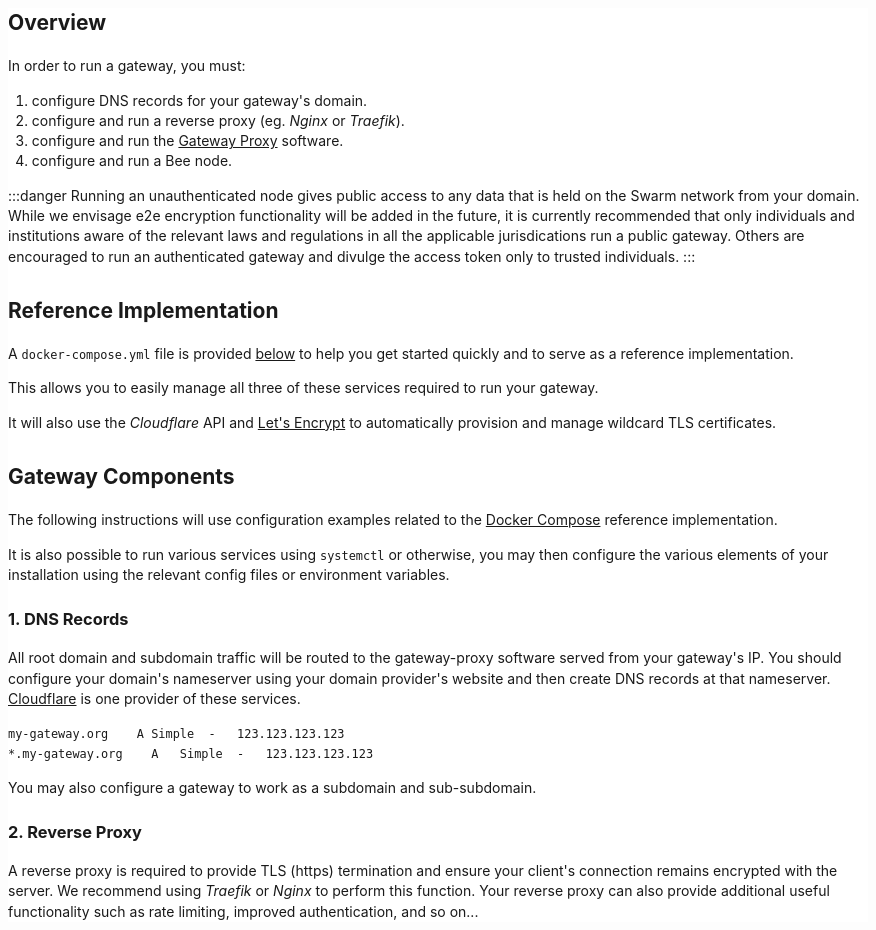 ## Overview 

In order to run a gateway, you must:

1. configure DNS records for your gateway's domain.
2. configure and run a reverse proxy (eg. *Nginx* or *Traefik*).
3. configure and run the [Gateway Proxy](https://github.com/ethersphere/gateway-proxy) software.
4. configure and run a Bee node.

:::danger
Running an unauthenticated node gives public access to any data that is held on the Swarm network from your domain. While we envisage e2e encryption functionality will be added in the future, it is currently recommended that only individuals and institutions aware of the relevant laws and regulations in all the applicable jurisdications run a public gateway. Others are encouraged to run an authenticated gateway and divulge the access token only to trusted individuals.
:::

## Reference Implementation

A `docker-compose.yml` file is provided [below](/docs/installation/gateways#docker-composeyml) to help you get started quickly and to serve as a reference implementation. 

This allows you to easily manage all three of these services required to run your gateway. 

It will also use the *Cloudflare* API and [Let's Encrypt](https://letsencrypt.org/) to automatically provision and manage wildcard TLS certificates.

## Gateway Components

The following instructions will use configuration examples related to the [Docker Compose](https://docs.docker.com/compose/) reference implementation.

It is also possible to run various services using `systemctl` or otherwise, you may then configure the various elements of your installation using the relevant config files or environment variables.

### 1. DNS Records

All root domain and subdomain traffic will be routed to the gateway-proxy software served from your gateway's IP. You should configure your domain's nameserver using your domain provider's website and then create DNS records at that nameserver. [Cloudflare](https://www.cloudflare.com/en-gb/) is one provider of these services.

```
my-gateway.org	  A	Simple	-	123.123.123.123
*.my-gateway.org	A	Simple	-	123.123.123.123
```

You may also configure a gateway to work as a subdomain and sub-subdomain.

### 2. Reverse Proxy

A reverse proxy is required to provide TLS (https) termination and ensure your client's connection remains encrypted with the server. We recommend using *Traefik* or *Nginx* to perform this function. Your reverse proxy can also provide additional useful functionality such as rate limiting, improved authentication, and so on...
